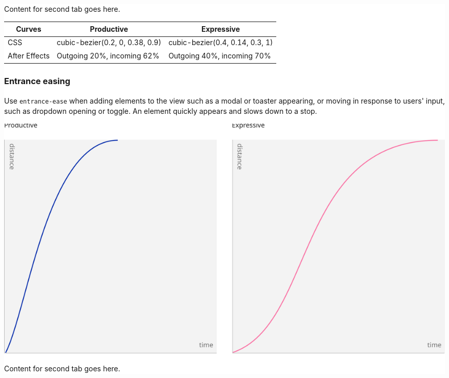 </div></tab>
<tab label="Examples"><div>

Content for second tab goes here.

</div></tab>
</website-tabs>

| Curves        | Productive                      | Expressive                      |
|---------------|---------------------------------|---------------------------------|
| CSS           | cubic-bezier(0.2, 0, 0.38, 0.9) | cubic-bezier(0.4, 0.14, 0.3, 1) |
| After Effects | Outgoing 20%, incoming 62%      | Outgoing 40%, incoming 70%      |

### Entrance easing

Use `entrance-ease` when adding elements to the view such as a modal or toaster appearing, or moving in response to users' input, such as dropdown opening or toggle. An element quickly appears and slows down to a stop.

<website-tabs>
<tab label="Curves"><div>

<img src="images/Style-curves.svg" alt="Curve graphs representing differences between Productive and Expressive animation curves" />

</div></tab>
<tab label="Examples"><div>

Content for second tab goes here.

</div></tab>
</website-tabs>
